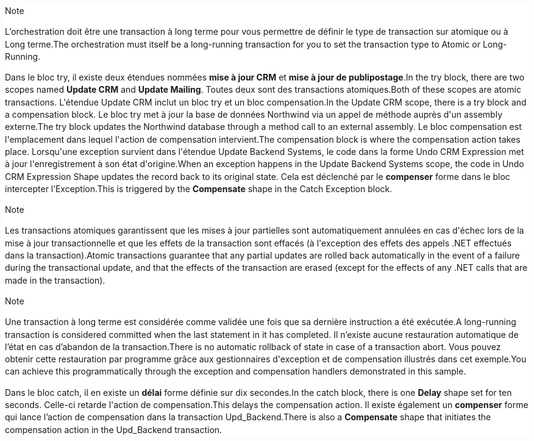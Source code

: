 > [!NOTE]
>  <span data-ttu-id="e25df-122">L’orchestration doit être une transaction à long terme pour vous permettre de définir le type de transaction sur atomique ou à Long terme.</span><span class="sxs-lookup"><span data-stu-id="e25df-122">The orchestration must itself be a long-running transaction for you to set the transaction type to Atomic or Long-Running.</span></span>  
  
 <span data-ttu-id="e25df-123">Dans le bloc try, il existe deux étendues nommées **mise à jour CRM** et **mise à jour de publipostage**.</span><span class="sxs-lookup"><span data-stu-id="e25df-123">In the try block, there are two scopes named **Update CRM** and **Update Mailing**.</span></span> <span data-ttu-id="e25df-124">Toutes deux sont des transactions atomiques.</span><span class="sxs-lookup"><span data-stu-id="e25df-124">Both of these scopes are atomic transactions.</span></span> <span data-ttu-id="e25df-125">L'étendue Update CRM inclut un bloc try et un bloc compensation.</span><span class="sxs-lookup"><span data-stu-id="e25df-125">In the Update CRM scope, there is a try block and a compensation block.</span></span> <span data-ttu-id="e25df-126">Le bloc try met à jour la base de données Northwind via un appel de méthode auprès d'un assembly externe.</span><span class="sxs-lookup"><span data-stu-id="e25df-126">The try block updates the Northwind database through a method call to an external assembly.</span></span> <span data-ttu-id="e25df-127">Le bloc compensation est l'emplacement dans lequel l'action de compensation intervient.</span><span class="sxs-lookup"><span data-stu-id="e25df-127">The compensation block is where the compensation action takes place.</span></span> <span data-ttu-id="e25df-128">Lorsqu'une exception survient dans l'étendue Update Backend Systems, le code dans la forme Undo CRM Expression met à jour l'enregistrement à son état d'origine.</span><span class="sxs-lookup"><span data-stu-id="e25df-128">When an exception happens in the Update Backend Systems scope, the code in Undo CRM Expression Shape updates the record back to its original state.</span></span> <span data-ttu-id="e25df-129">Cela est déclenché par le **compenser** forme dans le bloc intercepter l’Exception.</span><span class="sxs-lookup"><span data-stu-id="e25df-129">This is triggered by the **Compensate** shape in the Catch Exception block.</span></span>  
  
> [!NOTE]
>  <span data-ttu-id="e25df-130">Les transactions atomiques garantissent que les mises à jour partielles sont automatiquement annulées en cas d'échec lors de la mise à jour transactionnelle et que les effets de la transaction sont effacés (à l'exception des effets des appels .NET effectués dans la transaction).</span><span class="sxs-lookup"><span data-stu-id="e25df-130">Atomic transactions guarantee that any partial updates are rolled back automatically in the event of a failure during the transactional update, and that the effects of the transaction are erased (except for the effects of any .NET calls that are made in the transaction).</span></span>  
  
> [!NOTE]
>  <span data-ttu-id="e25df-131">Une transaction à long terme est considérée comme validée une fois que sa dernière instruction a été exécutée.</span><span class="sxs-lookup"><span data-stu-id="e25df-131">A long-running transaction is considered committed when the last statement in it has completed.</span></span> <span data-ttu-id="e25df-132">Il n’existe aucune restauration automatique de l’état en cas d’abandon de la transaction.</span><span class="sxs-lookup"><span data-stu-id="e25df-132">There is no automatic rollback of state in case of a transaction abort.</span></span> <span data-ttu-id="e25df-133">Vous pouvez obtenir cette restauration par programme grâce aux gestionnaires d'exception et de compensation illustrés dans cet exemple.</span><span class="sxs-lookup"><span data-stu-id="e25df-133">You can achieve this programmatically through the exception and compensation handlers demonstrated in this sample.</span></span>  
  
 <span data-ttu-id="e25df-134">Dans le bloc catch, il en existe un **délai** forme définie sur dix secondes.</span><span class="sxs-lookup"><span data-stu-id="e25df-134">In the catch block, there is one **Delay** shape set for ten seconds.</span></span> <span data-ttu-id="e25df-135">Celle-ci retarde l'action de compensation.</span><span class="sxs-lookup"><span data-stu-id="e25df-135">This delays the compensation action.</span></span> <span data-ttu-id="e25df-136">Il existe également un **compenser** forme qui lance l’action de compensation dans la transaction Upd_Backend.</span><span class="sxs-lookup"><span data-stu-id="e25df-136">There is also a **Compensate** shape that initiates the compensation action in the Upd_Backend transaction.</span></span>  
  
